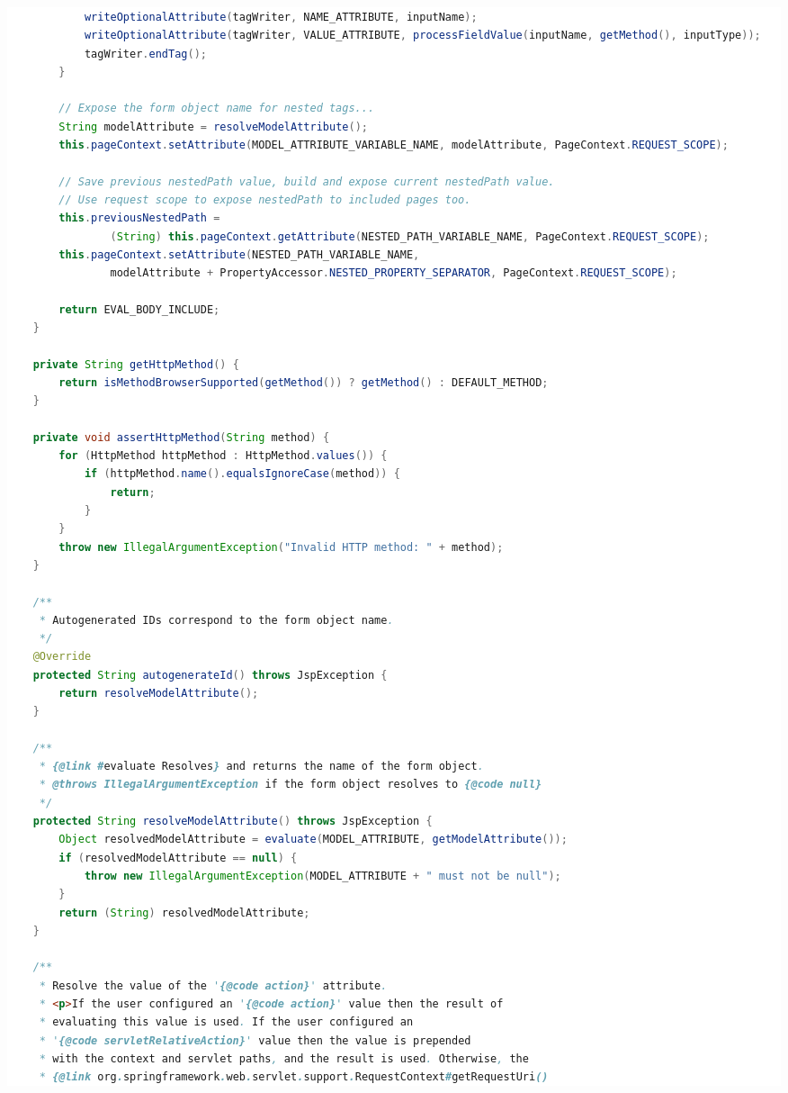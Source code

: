 ```java
			writeOptionalAttribute(tagWriter, NAME_ATTRIBUTE, inputName);
			writeOptionalAttribute(tagWriter, VALUE_ATTRIBUTE, processFieldValue(inputName, getMethod(), inputType));
			tagWriter.endTag();
		}

		// Expose the form object name for nested tags...
		String modelAttribute = resolveModelAttribute();
		this.pageContext.setAttribute(MODEL_ATTRIBUTE_VARIABLE_NAME, modelAttribute, PageContext.REQUEST_SCOPE);

		// Save previous nestedPath value, build and expose current nestedPath value.
		// Use request scope to expose nestedPath to included pages too.
		this.previousNestedPath =
				(String) this.pageContext.getAttribute(NESTED_PATH_VARIABLE_NAME, PageContext.REQUEST_SCOPE);
		this.pageContext.setAttribute(NESTED_PATH_VARIABLE_NAME,
				modelAttribute + PropertyAccessor.NESTED_PROPERTY_SEPARATOR, PageContext.REQUEST_SCOPE);

		return EVAL_BODY_INCLUDE;
	}

	private String getHttpMethod() {
		return isMethodBrowserSupported(getMethod()) ? getMethod() : DEFAULT_METHOD;
	}

	private void assertHttpMethod(String method) {
		for (HttpMethod httpMethod : HttpMethod.values()) {
			if (httpMethod.name().equalsIgnoreCase(method)) {
				return;
			}
		}
		throw new IllegalArgumentException("Invalid HTTP method: " + method);
	}

	/**
	 * Autogenerated IDs correspond to the form object name.
	 */
	@Override
	protected String autogenerateId() throws JspException {
		return resolveModelAttribute();
	}

	/**
	 * {@link #evaluate Resolves} and returns the name of the form object.
	 * @throws IllegalArgumentException if the form object resolves to {@code null}
	 */
	protected String resolveModelAttribute() throws JspException {
		Object resolvedModelAttribute = evaluate(MODEL_ATTRIBUTE, getModelAttribute());
		if (resolvedModelAttribute == null) {
			throw new IllegalArgumentException(MODEL_ATTRIBUTE + " must not be null");
		}
		return (String) resolvedModelAttribute;
	}

	/**
	 * Resolve the value of the '{@code action}' attribute.
	 * <p>If the user configured an '{@code action}' value then the result of
	 * evaluating this value is used. If the user configured an
	 * '{@code servletRelativeAction}' value then the value is prepended
	 * with the context and servlet paths, and the result is used. Otherwise, the
	 * {@link org.springframework.web.servlet.support.RequestContext#getRequestUri()
```